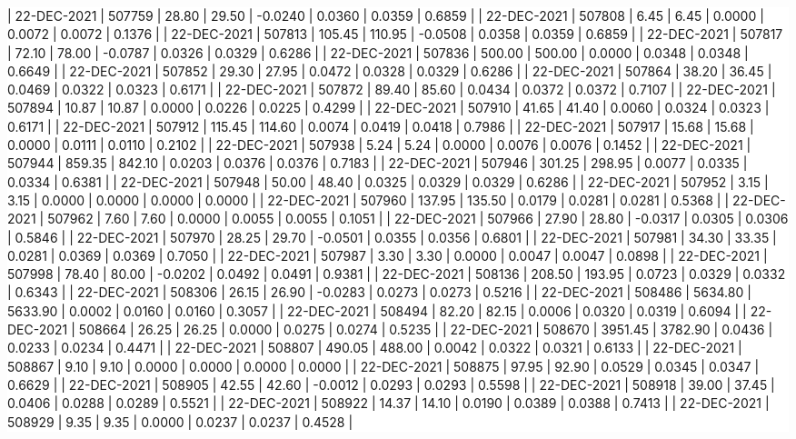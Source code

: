 | 22-DEC-2021 | 507759 | 28.80 | 29.50 | -0.0240 | 0.0360 | 0.0359 | 0.6859 |
| 22-DEC-2021 | 507808 | 6.45 | 6.45 | 0.0000 | 0.0072 | 0.0072 | 0.1376 |
| 22-DEC-2021 | 507813 | 105.45 | 110.95 | -0.0508 | 0.0358 | 0.0359 | 0.6859 |
| 22-DEC-2021 | 507817 | 72.10 | 78.00 | -0.0787 | 0.0326 | 0.0329 | 0.6286 |
| 22-DEC-2021 | 507836 | 500.00 | 500.00 | 0.0000 | 0.0348 | 0.0348 | 0.6649 |
| 22-DEC-2021 | 507852 | 29.30 | 27.95 | 0.0472 | 0.0328 | 0.0329 | 0.6286 |
| 22-DEC-2021 | 507864 | 38.20 | 36.45 | 0.0469 | 0.0322 | 0.0323 | 0.6171 |
| 22-DEC-2021 | 507872 | 89.40 | 85.60 | 0.0434 | 0.0372 | 0.0372 | 0.7107 |
| 22-DEC-2021 | 507894 | 10.87 | 10.87 | 0.0000 | 0.0226 | 0.0225 | 0.4299 |
| 22-DEC-2021 | 507910 | 41.65 | 41.40 | 0.0060 | 0.0324 | 0.0323 | 0.6171 |
| 22-DEC-2021 | 507912 | 115.45 | 114.60 | 0.0074 | 0.0419 | 0.0418 | 0.7986 |
| 22-DEC-2021 | 507917 | 15.68 | 15.68 | 0.0000 | 0.0111 | 0.0110 | 0.2102 |
| 22-DEC-2021 | 507938 | 5.24 | 5.24 | 0.0000 | 0.0076 | 0.0076 | 0.1452 |
| 22-DEC-2021 | 507944 | 859.35 | 842.10 | 0.0203 | 0.0376 | 0.0376 | 0.7183 |
| 22-DEC-2021 | 507946 | 301.25 | 298.95 | 0.0077 | 0.0335 | 0.0334 | 0.6381 |
| 22-DEC-2021 | 507948 | 50.00 | 48.40 | 0.0325 | 0.0329 | 0.0329 | 0.6286 |
| 22-DEC-2021 | 507952 | 3.15 | 3.15 | 0.0000 | 0.0000 | 0.0000 | 0.0000 |
| 22-DEC-2021 | 507960 | 137.95 | 135.50 | 0.0179 | 0.0281 | 0.0281 | 0.5368 |
| 22-DEC-2021 | 507962 | 7.60 | 7.60 | 0.0000 | 0.0055 | 0.0055 | 0.1051 |
| 22-DEC-2021 | 507966 | 27.90 | 28.80 | -0.0317 | 0.0305 | 0.0306 | 0.5846 |
| 22-DEC-2021 | 507970 | 28.25 | 29.70 | -0.0501 | 0.0355 | 0.0356 | 0.6801 |
| 22-DEC-2021 | 507981 | 34.30 | 33.35 | 0.0281 | 0.0369 | 0.0369 | 0.7050 |
| 22-DEC-2021 | 507987 | 3.30 | 3.30 | 0.0000 | 0.0047 | 0.0047 | 0.0898 |
| 22-DEC-2021 | 507998 | 78.40 | 80.00 | -0.0202 | 0.0492 | 0.0491 | 0.9381 |
| 22-DEC-2021 | 508136 | 208.50 | 193.95 | 0.0723 | 0.0329 | 0.0332 | 0.6343 |
| 22-DEC-2021 | 508306 | 26.15 | 26.90 | -0.0283 | 0.0273 | 0.0273 | 0.5216 |
| 22-DEC-2021 | 508486 | 5634.80 | 5633.90 | 0.0002 | 0.0160 | 0.0160 | 0.3057 |
| 22-DEC-2021 | 508494 | 82.20 | 82.15 | 0.0006 | 0.0320 | 0.0319 | 0.6094 |
| 22-DEC-2021 | 508664 | 26.25 | 26.25 | 0.0000 | 0.0275 | 0.0274 | 0.5235 |
| 22-DEC-2021 | 508670 | 3951.45 | 3782.90 | 0.0436 | 0.0233 | 0.0234 | 0.4471 |
| 22-DEC-2021 | 508807 | 490.05 | 488.00 | 0.0042 | 0.0322 | 0.0321 | 0.6133 |
| 22-DEC-2021 | 508867 | 9.10 | 9.10 | 0.0000 | 0.0000 | 0.0000 | 0.0000 |
| 22-DEC-2021 | 508875 | 97.95 | 92.90 | 0.0529 | 0.0345 | 0.0347 | 0.6629 |
| 22-DEC-2021 | 508905 | 42.55 | 42.60 | -0.0012 | 0.0293 | 0.0293 | 0.5598 |
| 22-DEC-2021 | 508918 | 39.00 | 37.45 | 0.0406 | 0.0288 | 0.0289 | 0.5521 |
| 22-DEC-2021 | 508922 | 14.37 | 14.10 | 0.0190 | 0.0389 | 0.0388 | 0.7413 |
| 22-DEC-2021 | 508929 | 9.35 | 9.35 | 0.0000 | 0.0237 | 0.0237 | 0.4528 |